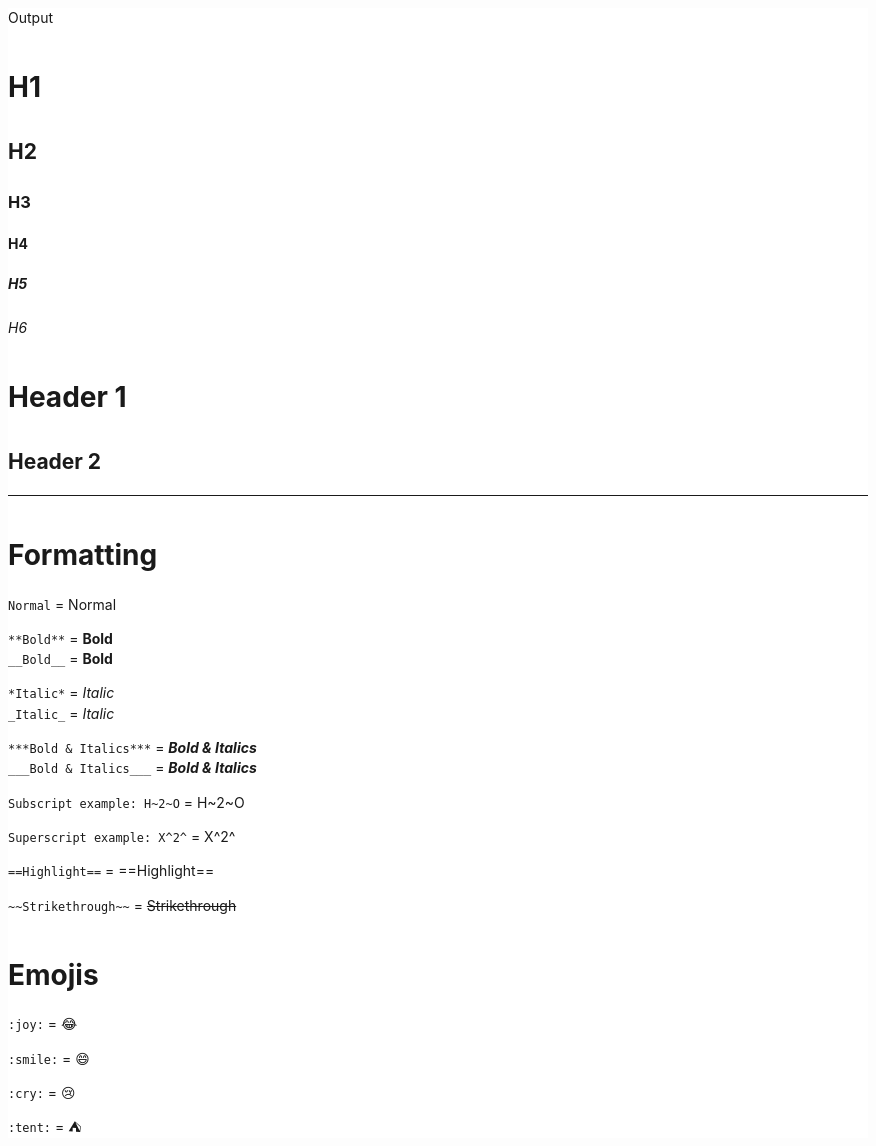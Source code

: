 
Output

# H1

## H2

### H3

#### H4

##### H5

###### H6

# Header 1

## Header 2

---

# Formatting

`Normal` = Normal

`**Bold**` = **Bold**  
 `__Bold__` = **Bold**

`*Italic*` = _Italic_  
`_Italic_` = _Italic_

`***Bold & Italics***` = **_Bold & Italics_**  
`___Bold & Italics___` = **_Bold & Italics_**

`Subscript example: H~2~O` = H~2~O

`Superscript example: X^2^` = X^2^

`==Highlight==` = ==Highlight==

`~~Strikethrough~~` = ~~Strikethrough~~

# Emojis

`:joy:` = 😂

`:smile:` = 😄

`:cry:` = 😢

`:tent:` = ⛺️
